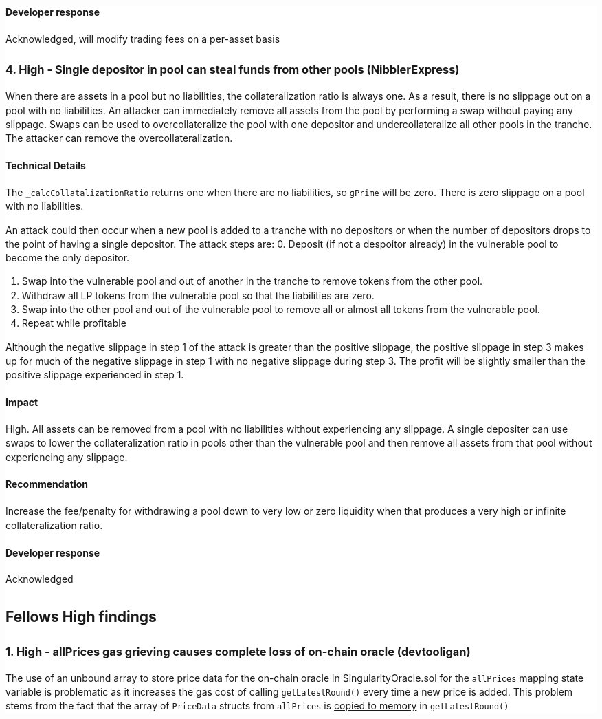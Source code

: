 #### Developer response

Acknowledged, will modify trading fees on a per-asset basis

### 4. High - Single depositor in pool can steal funds from other pools (NibblerExpress)

When there are assets in a pool but no liabilities, the collateralization ratio is always one. As a result, there is no slippage out on a pool with no liabilities. An attacker can immediately remove all assets from the pool by performing a swap without paying any slippage. Swaps can be used to overcollateralize the pool with one depositor and undercollateralize all other pools in the tranche. The attacker can remove the overcollateralization.

#### Technical Details

The `_calcCollatalizationRatio` returns one when there are [no liabilities](https://github.com/revenant-finance/singularity-v2/blob/a3cdbc5515374c9e1792b3cb94ff1b084a9a1361/contracts/SingularityPool.sol#L456), so `gPrime` will be [zero](https://github.com/revenant-finance/singularity-v2/blob/a3cdbc5515374c9e1792b3cb94ff1b084a9a1361/contracts/SingularityPool.sol#L378-L379). There is zero slippage on a pool with no liabilities.

An attack could then occur when a new pool is added to a tranche with no depositors or when the number of depositors drops to the point of having a single depositor. The attack steps are:
0. Deposit (if not a despoitor already) in the vulnerable pool to become the only depositor.
1. Swap into the vulnerable pool and out of another in the tranche to remove tokens from the other pool.
2. Withdraw all LP tokens from the vulnerable pool so that the liabilities are zero.
3. Swap into the other pool and out of the vulnerable pool to remove all or almost all tokens from the vulnerable pool.
4. Repeat while profitable

Although the negative slippage in step 1 of the attack is greater than the positive slippage, the positive slippage in step 3 makes up for much of the negative slippage in step 1 with no negative slippage during step 3. The profit will be slightly smaller than the positive slippage experienced in step 1.

#### Impact

High. All assets can be removed from a pool with no liabilities without experiencing any slippage. A single depositer can use swaps to lower the collateralization ratio in pools other than the vulnerable pool and then remove all assets from that pool without experiencing any slippage.

#### Recommendation

Increase the fee/penalty for withdrawing a pool down to very low or zero liquidity when that produces a very high or infinite collateralization ratio.

#### Developer response

Acknowledged

## Fellows High findings

### 1. High - allPrices gas grieving causes complete loss of on-chain oracle (devtooligan)
The use of an unbound array to store price data for the on-chain oracle in SingularityOracle.sol for the `allPrices` mapping state variable is problematic as it increases the gas cost of calling `getLatestRound()` every time a new price is added.  This problem stems from the fact that the array of `PriceData` structs from `allPrices` is [copied to memory](https://github.com/Yacademy-block-2/singularity-v2/blob/a3cdbc5515374c9e1792b3cb94ff1b084a9a1361/contracts/SingularityOracle.sol#L40) in `getLatestRound()`
